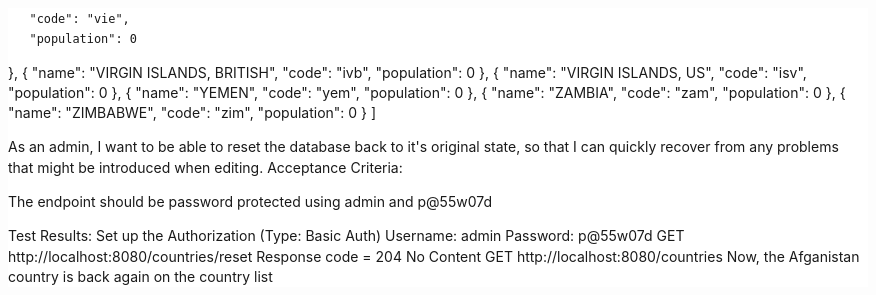        "code": "vie",
       "population": 0
   },
   {
       "name": "VIRGIN ISLANDS, BRITISH",
       "code": "ivb",
       "population": 0
   },
   {
       "name": "VIRGIN ISLANDS, US",
       "code": "isv",
       "population": 0
   },
   {
       "name": "YEMEN",
       "code": "yem",
       "population": 0
   },
   {
       "name": "ZAMBIA",
       "code": "zam",
       "population": 0
   },
   {
       "name": "ZIMBABWE",
       "code": "zim",
       "population": 0
   }
]


As an admin, I want to be able to reset the database back to it's original state, so that I can quickly recover from any problems that might be introduced when editing.
Acceptance Criteria:

The endpoint should be password protected using admin and p@55w07d

Test Results:
Set up the Authorization (Type: Basic Auth)
Username: admin
Password: p@55w07d
GET http://localhost:8080/countries/reset 
Response code = 204 No Content
GET http://localhost:8080/countries
Now, the Afganistan country is back again on the country list
